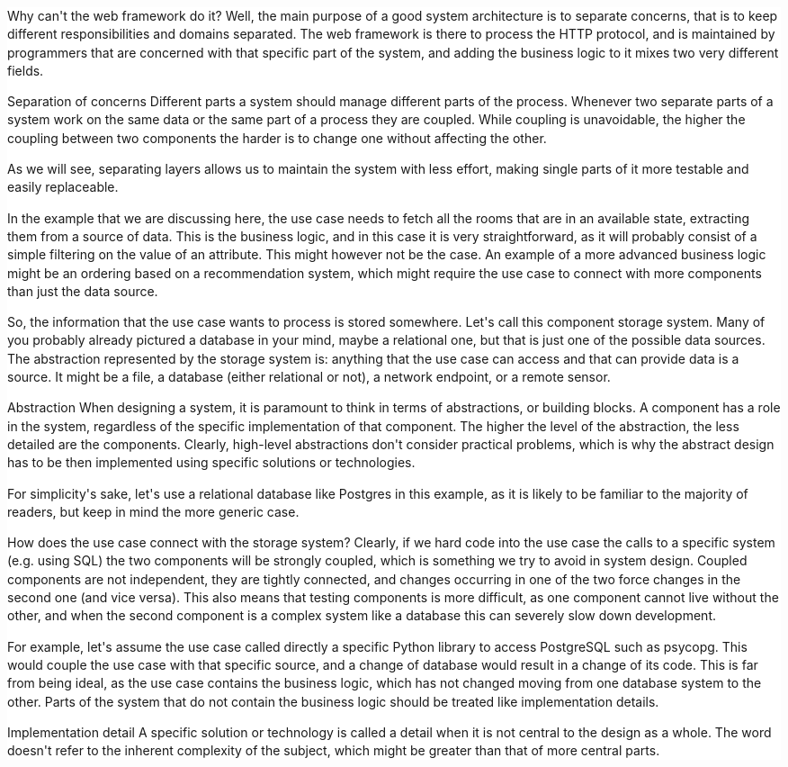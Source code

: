 Why can't the web framework do it? Well, the main purpose of a good system architecture is to separate concerns, that is to keep different responsibilities and domains separated. The web framework is there to process the HTTP protocol, and is maintained by programmers that are concerned with that specific part of the system, and adding the business logic to it mixes two very different fields.

Separation of concerns
Different parts a system should manage different parts of the process. Whenever two separate parts of a system work on the same data or the same part of a process they are coupled. While coupling is unavoidable, the higher the coupling between two components the harder is to change one without affecting the other.

As we will see, separating layers allows us to maintain the system with less effort, making single parts of it more testable and easily replaceable.

In the example that we are discussing here, the use case needs to fetch all the rooms that are in an available state, extracting them from a source of data. This is the business logic, and in this case it is very straightforward, as it will probably consist of a simple filtering on the value of an attribute. This might however not be the case. An example of a more advanced business logic might be an ordering based on a recommendation system, which might require the use case to connect with more components than just the data source.

So, the information that the use case wants to process is stored somewhere. Let's call this component storage system. Many of you probably already pictured a database in your mind, maybe a relational one, but that is just one of the possible data sources. The abstraction represented by the storage system is: anything that the use case can access and that can provide data is a source. It might be a file, a database (either relational or not), a network endpoint, or a remote sensor.

Abstraction
When designing a system, it is paramount to think in terms of abstractions, or building blocks. A component has a role in the system, regardless of the specific implementation of that component. The higher the level of the abstraction, the less detailed are the components. Clearly, high-level abstractions don't consider practical problems, which is why the abstract design has to be then implemented using specific solutions or technologies.

For simplicity's sake, let's use a relational database like Postgres in this example, as it is likely to be familiar to the majority of readers, but keep in mind the more generic case.

How does the use case connect with the storage system? Clearly, if we hard code into the use case the calls to a specific system (e.g. using SQL) the two components will be strongly coupled, which is something we try to avoid in system design. Coupled components are not independent, they are tightly connected, and changes occurring in one of the two force changes in the second one (and vice versa). This also means that testing components is more difficult, as one component cannot live without the other, and when the second component is a complex system like a database this can severely slow down development.

For example, let's assume the use case called directly a specific Python library to access PostgreSQL such as psycopg. This would couple the use case with that specific source, and a change of database would result in a change of its code. This is far from being ideal, as the use case contains the business logic, which has not changed moving from one database system to the other. Parts of the system that do not contain the business logic should be treated like implementation details.

Implementation detail
A specific solution or technology is called a detail when it is not central to the design as a whole. The word doesn't refer to the inherent complexity of the subject, which might be greater than that of more central parts.
